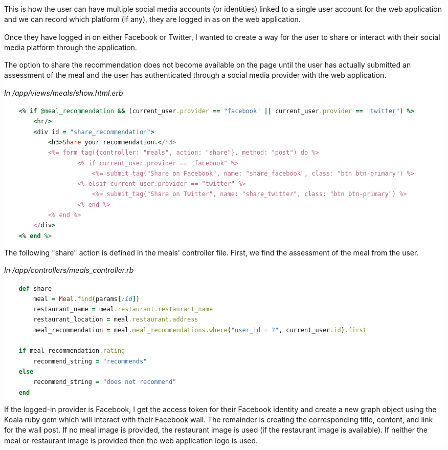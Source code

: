 
This is how the user can have multiple social media accounts (or identities) linked to a single user account for the web application and we can record which platform (if any), they are logged in as on the web application.

Once they have logged in on either Facebook or Twitter, I wanted to create a way for the user to share or interact with their social media platform through the application.

The option to share the recommendation does not become available on the page until the user has actually submitted an assessment of the meal and the user has authenticated through a social media provider with the web application.

*In /app/views/meals/show.html.erb*
```ruby
    <% if @meal_recommendation && (current_user.provider == "facebook" || current_user.provider == "twitter") %>
	    <hr/>
	    <div id = "share_recommendation">		    
		    <h3>Share your recommendation.</h3>
		    <%= form_tag({controller: "meals", action: "share"}, method: "post") do %>
	    		    <% if current_user.provider == "facebook" %>
					    <%= submit_tag("Share on Facebook", name: "share_facebook", class: "btn btn-primary") %>
				    <% elsif current_user.provider == "twitter" %>
					    <%= submit_tag("Share on Twitter", name: "share_twitter", class: "btn btn-primary") %>
				    <% end %>
		    <% end %>
	    </div>
    <% end %>
```
The following "share" action is defined in the meals' controller file. First, we find the assessment of the meal from the user.

*In /app/controllers/meals_controller.rb*
```ruby
    def share
	    meal = Meal.find(params[:id])
	    restaurant_name = meal.restaurant.restaurant_name
	    restaurant_location = meal.restaurant.address
	    meal_recommendation = meal.meal_recommendations.where("user_id = ?", current_user.id).first
    
    if meal_recommendation.rating
	    recommend_string = "recommends"
    else
	    recommend_string = "does not recommend"
    end
```

If the logged-in provider is Facebook, I get the access token for their Facebook identity and create a new graph object using the Koala ruby gem which will interact with their Facebook wall. The remainder is creating the corresponding title, content, and link for the wall post. If no meal image is provided, the restaurant image is used (if the restaurant image is available). If neither the meal or restaurant image is provided then the web application logo is used.

